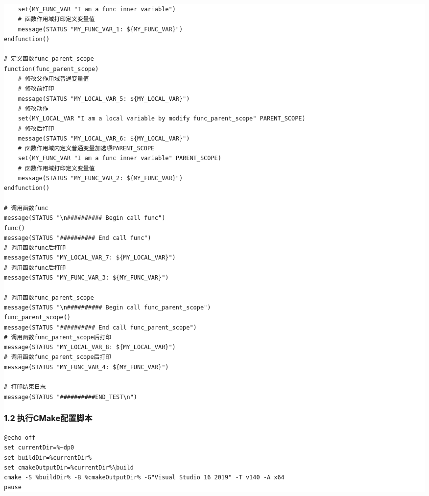```
    set(MY_FUNC_VAR "I am a func inner variable")
    # 函数作用域打印定义变量值
    message(STATUS "MY_FUNC_VAR_1: ${MY_FUNC_VAR}")
endfunction()
 
# 定义函数func_parent_scope
function(func_parent_scope)
    # 修改父作用域普通变量值
    # 修改前打印
    message(STATUS "MY_LOCAL_VAR_5: ${MY_LOCAL_VAR}")
    # 修改动作
    set(MY_LOCAL_VAR "I am a local variable by modify func_parent_scope" PARENT_SCOPE)
    # 修改后打印
    message(STATUS "MY_LOCAL_VAR_6: ${MY_LOCAL_VAR}")
    # 函数作用域内定义普通变量加选项PARENT_SCOPE
    set(MY_FUNC_VAR "I am a func inner variable" PARENT_SCOPE)
    # 函数作用域打印定义变量值
    message(STATUS "MY_FUNC_VAR_2: ${MY_FUNC_VAR}")
endfunction()
 
# 调用函数func
message(STATUS "\n########## Begin call func")
func()
message(STATUS "########## End call func")
# 调用函数func后打印
message(STATUS "MY_LOCAL_VAR_7: ${MY_LOCAL_VAR}")
# 调用函数func后打印
message(STATUS "MY_FUNC_VAR_3: ${MY_FUNC_VAR}")
 
# 调用函数func_parent_scope
message(STATUS "\n########## Begin call func_parent_scope")
func_parent_scope()
message(STATUS "########## End call func_parent_scope")
# 调用函数func_parent_scope后打印
message(STATUS "MY_LOCAL_VAR_8: ${MY_LOCAL_VAR}")
# 调用函数func_parent_scope后打印
message(STATUS "MY_FUNC_VAR_4: ${MY_FUNC_VAR}")
 
# 打印结束日志
message(STATUS "##########END_TEST\n")
```
### 1.2 执行CMake配置脚本
```
@echo off
set currentDir=%~dp0
set buildDir=%currentDir%
set cmakeOutputDir=%currentDir%\build
cmake -S %buildDir% -B %cmakeOutputDir% -G"Visual Studio 16 2019" -T v140 -A x64
pause
```
